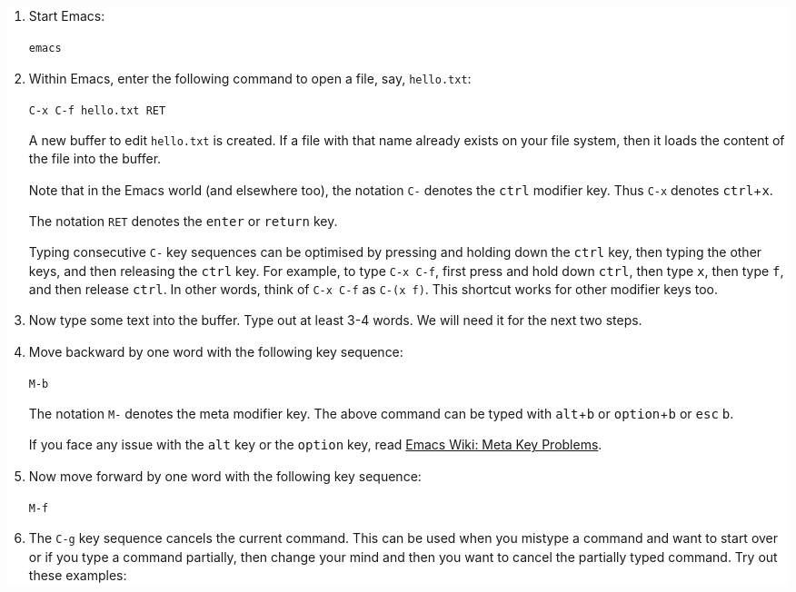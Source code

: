  1. Start Emacs:

    ```sh
    emacs
    ```

 2. Within Emacs, enter the following command to open a file, say,
    `hello.txt`:

    ```
    C-x C-f hello.txt RET
    ```

    A new buffer to edit `hello.txt` is created.  If a file with that
    name already exists on your file system, then it loads the content
    of the file into the buffer.

    Note that in the Emacs world (and elsewhere too), the notation
    `C-` denotes the <kbd>ctrl</kbd> modifier key.  Thus `C-x` denotes
    <kbd>ctrl</kbd>+<kbd>x</kbd>.

    The notation `RET` denotes the <kbd>enter</kbd> or
    <kbd>return</kbd> key.

    Typing consecutive `C-` key sequences can be optimised by pressing
    and holding down the <kbd>ctrl</kbd> key, then typing the other
    keys, and then releasing the <kbd>ctrl</kbd> key.  For example, to
    type `C-x C-f`, first press and hold down <kbd>ctrl</kbd>, then
    type <kbd>x</kbd>, then type <kbd>f</kbd>, and then release
    <kbd>ctrl</kbd>.  In other words, think of `C-x C-f` as `C-(x f)`.
    This shortcut works for other modifier keys too.

 3. Now type some text into the buffer.  Type out at least 3-4 words.
    We will need it for the next two steps.

 4. Move backward by one word with the following key sequence:

    ```
    M-b
    ```

    The notation `M-` denotes the meta modifier key.  The above
    command can be typed with <kbd>alt</kbd>+<kbd>b</kbd> or
    <kbd>option</kbd>+<kbd>b</kbd> or <kbd>esc</kbd> <kbd>b</kbd>.

    If you face any issue with the <kbd>alt</kbd> key or the
    <kbd>option</kbd> key, read [Emacs Wiki: Meta Key
    Problems](https://www.emacswiki.org/emacs/MetaKeyProblems).

 5. Now move forward by one word with the following key sequence:

    ```
    M-f
    ```

 5. The `C-g` key sequence cancels the current command.  This can be
    used when you mistype a command and want to start over or if you
    type a command partially, then change your mind and then you want
    to cancel the partially typed command.  Try out these examples:
